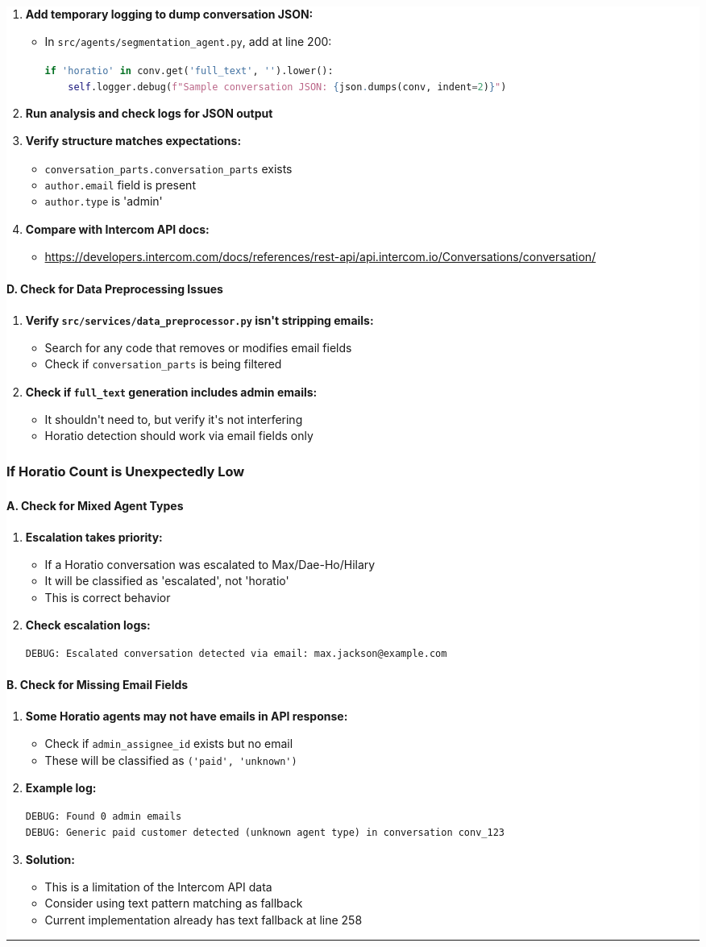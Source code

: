 1. **Add temporary logging to dump conversation JSON:**
   - In `src/agents/segmentation_agent.py`, add at line 200:
     ```python
     if 'horatio' in conv.get('full_text', '').lower():
         self.logger.debug(f"Sample conversation JSON: {json.dumps(conv, indent=2)}")
     ```

2. **Run analysis and check logs for JSON output**

3. **Verify structure matches expectations:**
   - `conversation_parts.conversation_parts` exists
   - `author.email` field is present
   - `author.type` is 'admin'

4. **Compare with Intercom API docs:**
   - https://developers.intercom.com/docs/references/rest-api/api.intercom.io/Conversations/conversation/

#### D. Check for Data Preprocessing Issues

1. **Verify `src/services/data_preprocessor.py` isn't stripping emails:**
   - Search for any code that removes or modifies email fields
   - Check if `conversation_parts` is being filtered

2. **Check if `full_text` generation includes admin emails:**
   - It shouldn't need to, but verify it's not interfering
   - Horatio detection should work via email fields only

### If Horatio Count is Unexpectedly Low

#### A. Check for Mixed Agent Types

1. **Escalation takes priority:**
   - If a Horatio conversation was escalated to Max/Dae-Ho/Hilary
   - It will be classified as 'escalated', not 'horatio'
   - This is correct behavior

2. **Check escalation logs:**
   ```
   DEBUG: Escalated conversation detected via email: max.jackson@example.com
   ```

#### B. Check for Missing Email Fields

1. **Some Horatio agents may not have emails in API response:**
   - Check if `admin_assignee_id` exists but no email
   - These will be classified as `('paid', 'unknown')`

2. **Example log:**
   ```
   DEBUG: Found 0 admin emails
   DEBUG: Generic paid customer detected (unknown agent type) in conversation conv_123
   ```

3. **Solution:**
   - This is a limitation of the Intercom API data
   - Consider using text pattern matching as fallback
   - Current implementation already has text fallback at line 258

---